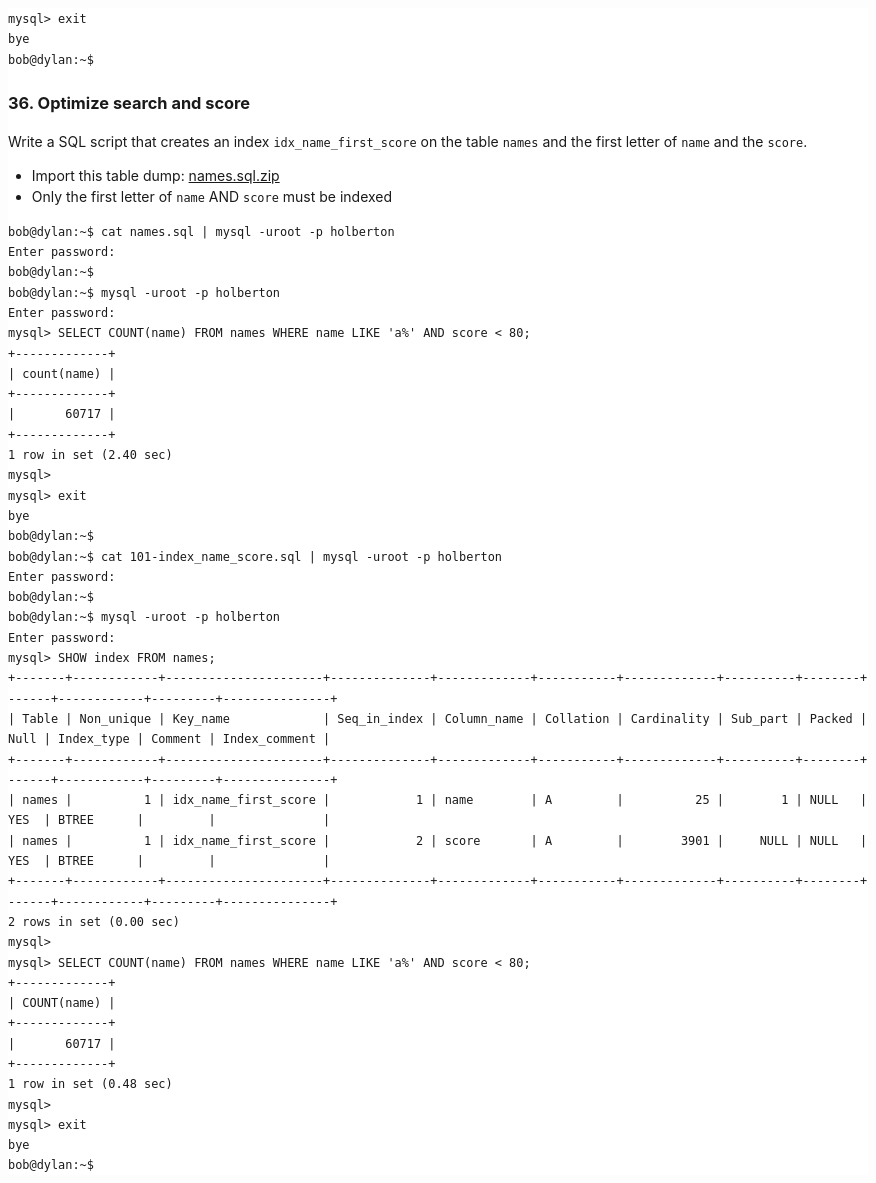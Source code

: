```
mysql> exit
bye
bob@dylan:~$ 

```
###  36. Optimize search and score

Write a SQL script that creates an index `idx_name_first_score` on the table `names` and the first letter of `name` and the `score`.

* Import this table dump: [names.sql.zip](https://intranet-projects-files.s3.amazonaws.com/holbertonschool-webstack/632/names.sql.zip "names.sql.zip")
* Only the first letter of `name` AND `score` must be indexed


```
bob@dylan:~$ cat names.sql | mysql -uroot -p holberton
Enter password: 
bob@dylan:~$ 
bob@dylan:~$ mysql -uroot -p holberton
Enter password: 
mysql> SELECT COUNT(name) FROM names WHERE name LIKE 'a%' AND score < 80;
+-------------+
| count(name) |
+-------------+
|       60717 |
+-------------+
1 row in set (2.40 sec)
mysql> 
mysql> exit
bye
bob@dylan:~$ 
bob@dylan:~$ cat 101-index_name_score.sql | mysql -uroot -p holberton 
Enter password: 
bob@dylan:~$ 
bob@dylan:~$ mysql -uroot -p holberton
Enter password: 
mysql> SHOW index FROM names;
+-------+------------+----------------------+--------------+-------------+-----------+-------------+----------+--------+------+------------+---------+---------------+
| Table | Non_unique | Key_name             | Seq_in_index | Column_name | Collation | Cardinality | Sub_part | Packed | Null | Index_type | Comment | Index_comment |
+-------+------------+----------------------+--------------+-------------+-----------+-------------+----------+--------+------+------------+---------+---------------+
| names |          1 | idx_name_first_score |            1 | name        | A         |          25 |        1 | NULL   | YES  | BTREE      |         |               |
| names |          1 | idx_name_first_score |            2 | score       | A         |        3901 |     NULL | NULL   | YES  | BTREE      |         |               |
+-------+------------+----------------------+--------------+-------------+-----------+-------------+----------+--------+------+------------+---------+---------------+
2 rows in set (0.00 sec)
mysql> 
mysql> SELECT COUNT(name) FROM names WHERE name LIKE 'a%' AND score < 80;
+-------------+
| COUNT(name) |
+-------------+
|       60717 |
+-------------+
1 row in set (0.48 sec)
mysql> 
mysql> exit
bye
bob@dylan:~$ 

```